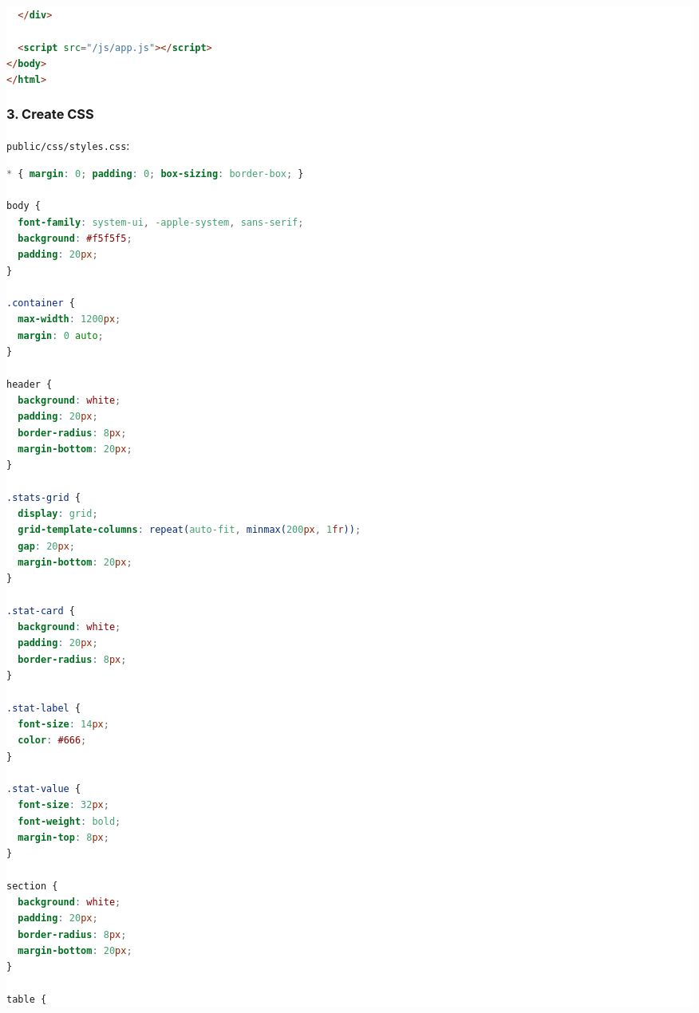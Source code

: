```html
  </div>

  <script src="/js/app.js"></script>
</body>
</html>
```

### 3. Create CSS

`public/css/styles.css`:
```css
* { margin: 0; padding: 0; box-sizing: border-box; }

body {
  font-family: system-ui, -apple-system, sans-serif;
  background: #f5f5f5;
  padding: 20px;
}

.container {
  max-width: 1200px;
  margin: 0 auto;
}

header {
  background: white;
  padding: 20px;
  border-radius: 8px;
  margin-bottom: 20px;
}

.stats-grid {
  display: grid;
  grid-template-columns: repeat(auto-fit, minmax(200px, 1fr));
  gap: 20px;
  margin-bottom: 20px;
}

.stat-card {
  background: white;
  padding: 20px;
  border-radius: 8px;
}

.stat-label {
  font-size: 14px;
  color: #666;
}

.stat-value {
  font-size: 32px;
  font-weight: bold;
  margin-top: 8px;
}

section {
  background: white;
  padding: 20px;
  border-radius: 8px;
  margin-bottom: 20px;
}

table {
```